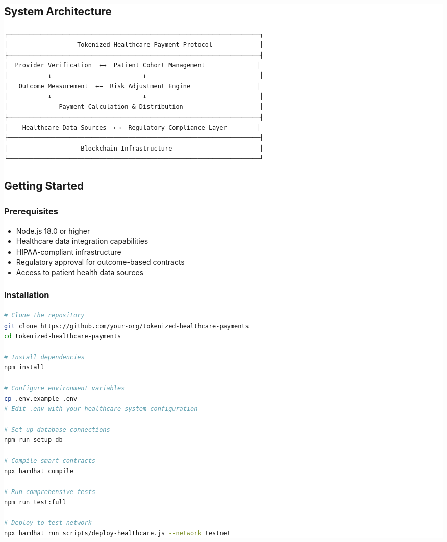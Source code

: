 ## System Architecture

```
┌─────────────────────────────────────────────────────────────────────┐
│                   Tokenized Healthcare Payment Protocol             │
├─────────────────────────────────────────────────────────────────────┤
│  Provider Verification  ←→  Patient Cohort Management              │
│           ↓                         ↓                               │
│   Outcome Measurement  ←→  Risk Adjustment Engine                  │
│           ↓                         ↓                               │
│              Payment Calculation & Distribution                     │
├─────────────────────────────────────────────────────────────────────┤
│    Healthcare Data Sources  ←→  Regulatory Compliance Layer        │
├─────────────────────────────────────────────────────────────────────┤
│                    Blockchain Infrastructure                        │
└─────────────────────────────────────────────────────────────────────┘
```

## Getting Started

### Prerequisites
- Node.js 18.0 or higher
- Healthcare data integration capabilities
- HIPAA-compliant infrastructure
- Regulatory approval for outcome-based contracts
- Access to patient health data sources

### Installation

```bash
# Clone the repository
git clone https://github.com/your-org/tokenized-healthcare-payments
cd tokenized-healthcare-payments

# Install dependencies
npm install

# Configure environment variables
cp .env.example .env
# Edit .env with your healthcare system configuration

# Set up database connections
npm run setup-db

# Compile smart contracts
npx hardhat compile

# Run comprehensive tests
npm run test:full

# Deploy to test network
npx hardhat run scripts/deploy-healthcare.js --network testnet
```
